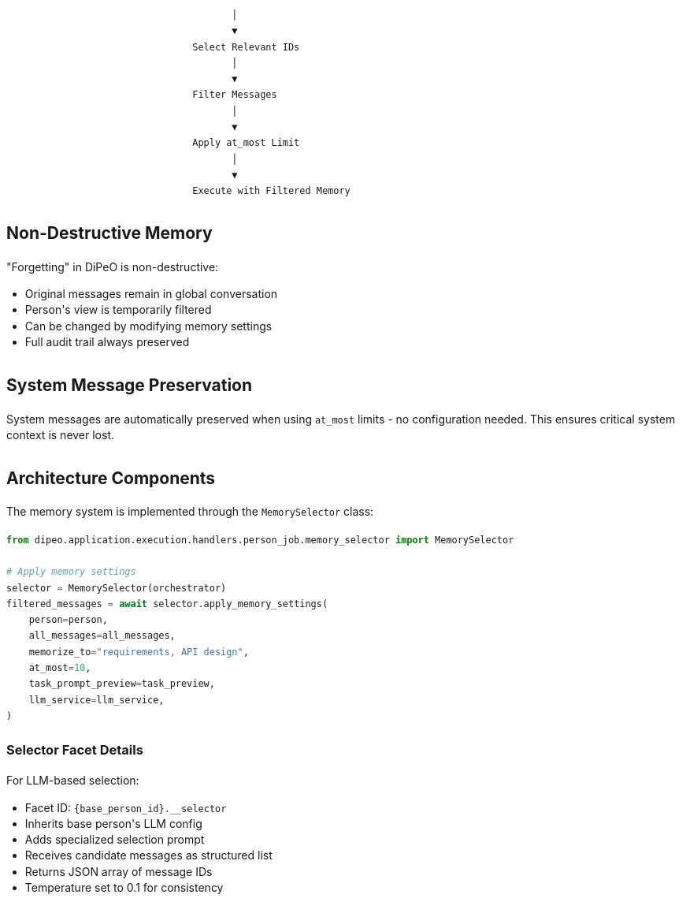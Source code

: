 ```
                                        │
                                        ▼
                                 Select Relevant IDs
                                        │
                                        ▼
                                 Filter Messages
                                        │
                                        ▼
                                 Apply at_most Limit
                                        │
                                        ▼
                                 Execute with Filtered Memory
```

## Non-Destructive Memory

"Forgetting" in DiPeO is non-destructive:
- Original messages remain in global conversation
- Person's view is temporarily filtered
- Can be changed by modifying memory settings
- Full audit trail always preserved

## System Message Preservation

System messages are automatically preserved when using `at_most` limits - no configuration needed. This ensures critical system context is never lost.

## Architecture Components

The memory system is implemented through the `MemorySelector` class:

```python
from dipeo.application.execution.handlers.person_job.memory_selector import MemorySelector

# Apply memory settings
selector = MemorySelector(orchestrator)
filtered_messages = await selector.apply_memory_settings(
    person=person,
    all_messages=all_messages,
    memorize_to="requirements, API design",
    at_most=10,
    task_prompt_preview=task_preview,
    llm_service=llm_service,
)
```


### Selector Facet Details

For LLM-based selection:
- Facet ID: `{base_person_id}.__selector`
- Inherits base person's LLM config
- Adds specialized selection prompt
- Receives candidate messages as structured list
- Returns JSON array of message IDs
- Temperature set to 0.1 for consistency
